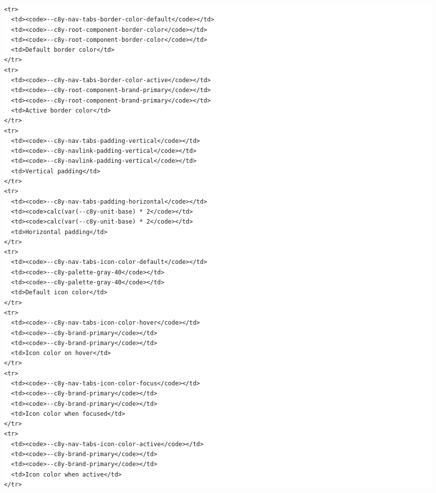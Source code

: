     <tr>
      <td><code>--c8y-nav-tabs-border-color-default</code></td>
      <td><code>--c8y-root-component-border-color</code></td>
      <td><code>--c8y-root-component-border-color</code></td>
      <td>Default border color</td>
    </tr>
    <tr>
      <td><code>--c8y-nav-tabs-border-color-active</code></td>
      <td><code>--c8y-root-component-brand-primary</code></td>
      <td><code>--c8y-root-component-brand-primary</code></td>
      <td>Active border color</td>
    </tr>
    <tr>
      <td><code>--c8y-nav-tabs-padding-vertical</code></td>
      <td><code>--c8y-navlink-padding-vertical</code></td>
      <td><code>--c8y-navlink-padding-vertical</code></td>
      <td>Vertical padding</td>
    </tr>
    <tr>
      <td><code>--c8y-nav-tabs-padding-horizontal</code></td>
      <td><code>calc(var(--c8y-unit-base) * 2</code></td>
      <td><code>calc(var(--c8y-unit-base) * 2</code></td>
      <td>Horizontal padding</td>
    </tr>
    <tr>
      <td><code>--c8y-nav-tabs-icon-color-default</code></td>
      <td><code>--c8y-palette-gray-40</code></td>
      <td><code>--c8y-palette-gray-40</code></td>
      <td>Default icon color</td>
    </tr>
    <tr>
      <td><code>--c8y-nav-tabs-icon-color-hover</code></td>
      <td><code>--c8y-brand-primary</code></td>
      <td><code>--c8y-brand-primary</code></td>
      <td>Icon color on hover</td>
    </tr>
    <tr>
      <td><code>--c8y-nav-tabs-icon-color-focus</code></td>
      <td><code>--c8y-brand-primary</code></td>
      <td><code>--c8y-brand-primary</code></td>
      <td>Icon color when focused</td>
    </tr>
    <tr>
      <td><code>--c8y-nav-tabs-icon-color-active</code></td>
      <td><code>--c8y-brand-primary</code></td>
      <td><code>--c8y-brand-primary</code></td>
      <td>Icon color when active</td>
    </tr>
  </tbody>
</table>
